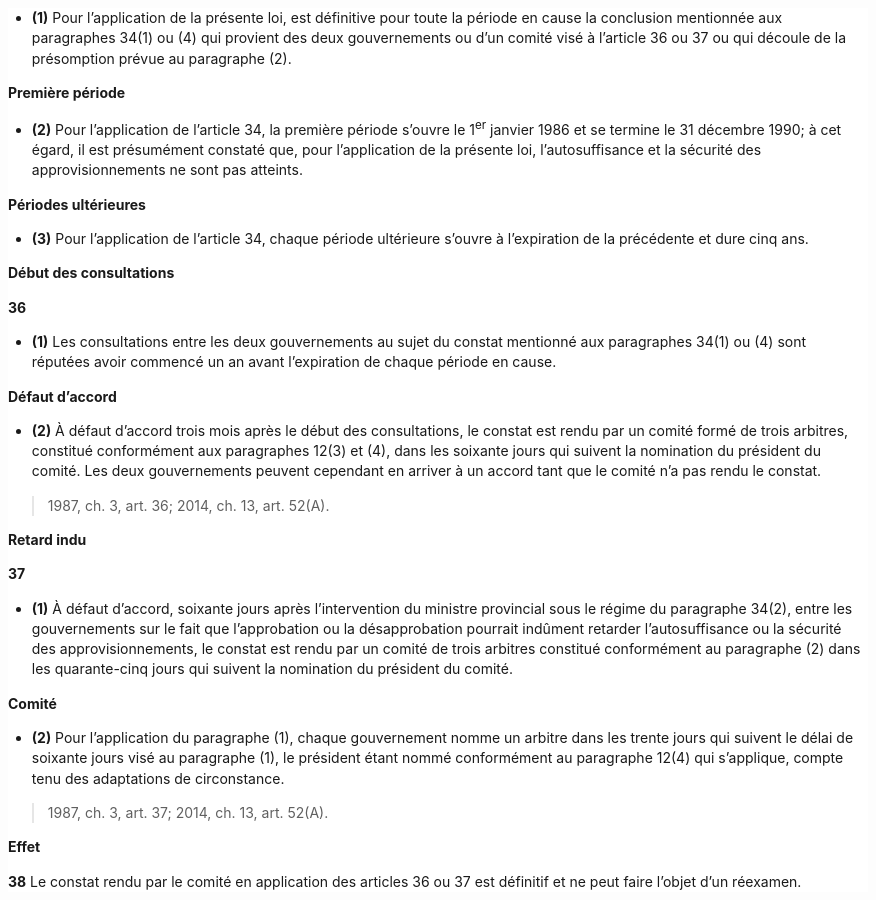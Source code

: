 - **(1)** Pour l’application de la présente loi, est définitive pour toute la période en cause la conclusion mentionnée aux paragraphes 34(1) ou (4) qui provient des deux gouvernements ou d’un comité visé à l’article 36 ou 37 ou qui découle de la présomption prévue au paragraphe (2).

**Première période**

- **(2)** Pour l’application de l’article 34, la première période s’ouvre le 1<sup>er</sup> janvier 1986 et se termine le 31 décembre 1990; à cet égard, il est présumément constaté que, pour l’application de la présente loi, l’autosuffisance et la sécurité des approvisionnements ne sont pas atteints.

**Périodes ultérieures**

- **(3)** Pour l’application de l’article 34, chaque période ultérieure s’ouvre à l’expiration de la précédente et dure cinq ans.




**Début des consultations**

**36** 

- **(1)** Les consultations entre les deux gouvernements au sujet du constat mentionné aux paragraphes 34(1) ou (4) sont réputées avoir commencé un an avant l’expiration de chaque période en cause.

**Défaut d’accord**

- **(2)** À défaut d’accord trois mois après le début des consultations, le constat est rendu par un comité formé de trois arbitres, constitué conformément aux paragraphes 12(3) et (4), dans les soixante jours qui suivent la nomination du président du comité. Les deux gouvernements peuvent cependant en arriver à un accord tant que le comité n’a pas rendu le constat.
> 1987, ch. 3, art. 36; 2014, ch. 13, art. 52(A).





**Retard indu**

**37** 

- **(1)** À défaut d’accord, soixante jours après l’intervention du ministre provincial sous le régime du paragraphe 34(2), entre les gouvernements sur le fait que l’approbation ou la désapprobation pourrait indûment retarder l’autosuffisance ou la sécurité des approvisionnements, le constat est rendu par un comité de trois arbitres constitué conformément au paragraphe (2) dans les quarante-cinq jours qui suivent la nomination du président du comité.

**Comité**

- **(2)** Pour l’application du paragraphe (1), chaque gouvernement nomme un arbitre dans les trente jours qui suivent le délai de soixante jours visé au paragraphe (1), le président étant nommé conformément au paragraphe 12(4) qui s’applique, compte tenu des adaptations de circonstance.
> 1987, ch. 3, art. 37; 2014, ch. 13, art. 52(A).





**Effet**

**38** Le constat rendu par le comité en application des articles 36 ou 37 est définitif et ne peut faire l’objet d’un réexamen.
